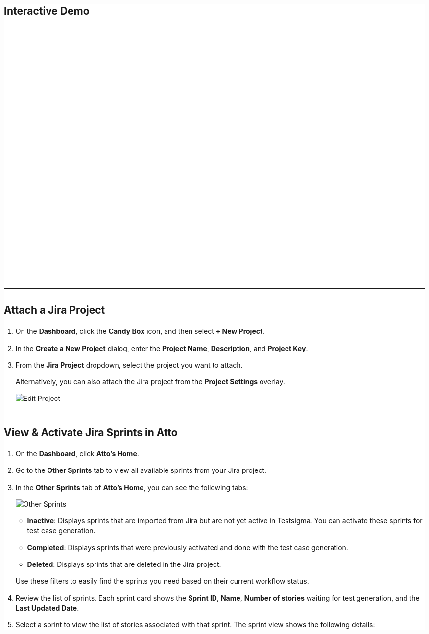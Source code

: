 
## **Interactive Demo**

<div>
  <script async src="https://js.storylane.io/js/v2/storylane.js"></script>
  <div class="sl-embed" style="position:relative;padding-bottom:calc(57.41% + 25px);width:100%;height:0;transform:scale(1)">
    <iframe loading="lazy" class="sl-demo" src="https://app.storylane.io/demo/wa5amwpajndw?embed=inline" name="sl-embed" allow="fullscreen" allowfullscreen style="position:absolute;top:0;left:0;width:100%!important;height:100%!important;border:1px solid rgba(63,95,172,0.35);box-shadow: 0px 0px 18px rgba(26, 19, 72, 0.15);border-radius:10px;box-sizing:border-box;"></iframe>
  </div>
</div>

---

## **Attach a Jira Project**

1. On the **Dashboard**, click the **Candy Box** icon, and then select **+ New Project**.

2. In the **Create a New Project** dialog, enter the **Project Name**, **Description**, and **Project Key**.

3. From the **Jira Project** dropdown, select the project you want to attach.

   Alternatively, you can also attach the Jira project from the **Project Settings** overlay.

   ![Edit Project](https://s3.amazonaws.com/static-docs.testsigma.com/new_images/projects/tms-doc-images/TMS_Edit_Project.png)

---

## **View & Activate Jira Sprints in Atto**

1. On the **Dashboard**, click **Atto’s Home**.

2. Go to the **Other Sprints** tab to view all available sprints from your Jira project.

3. In the **Other Sprints** tab of **Atto’s Home**, you can see the following tabs:

   ![Other Sprints](https://s3.amazonaws.com/static-docs.testsigma.com/new_images/projects/tms-doc-images/Sprints_Atto.png)

   - **Inactive**: Displays sprints that are imported from Jira but are not yet active in Testsigma. You can activate these sprints for test case generation.

   - **Completed**: Displays sprints that were previously activated and done with the test case generation.

   - **Deleted**: Displays sprints that are deleted in the Jira project.

   Use these filters to easily find the sprints you need based on their current workflow status.

4. Review the list of sprints. Each sprint card shows the **Sprint ID**, **Name**, **Number of stories** waiting for test generation, and the **Last Updated Date**.

5. Select a sprint to view the list of stories associated with that sprint. The sprint view shows the following details:
